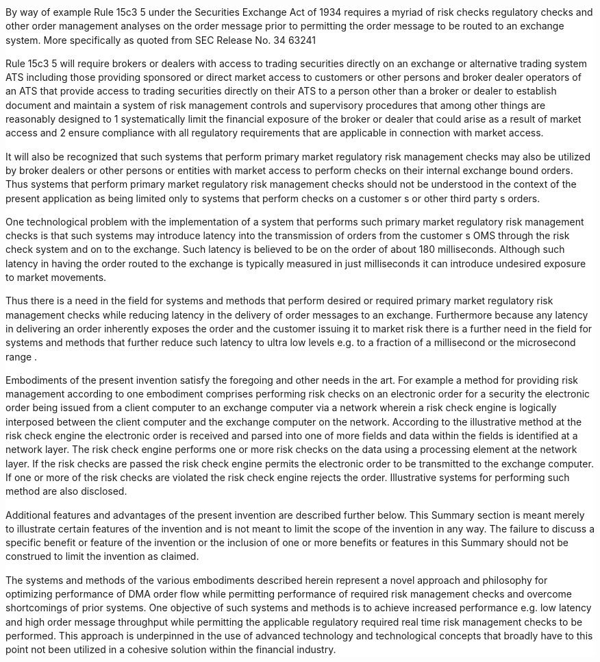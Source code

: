 By way of example Rule 15c3 5 under the Securities Exchange Act of 1934 requires a myriad of risk checks regulatory checks and other order management analyses on the order message prior to permitting the order message to be routed to an exchange system. More specifically as quoted from SEC Release No. 34 63241 

Rule 15c3 5 will require brokers or dealers with access to trading securities directly on an exchange or alternative trading system ATS including those providing sponsored or direct market access to customers or other persons and broker dealer operators of an ATS that provide access to trading securities directly on their ATS to a person other than a broker or dealer to establish document and maintain a system of risk management controls and supervisory procedures that among other things are reasonably designed to 1 systematically limit the financial exposure of the broker or dealer that could arise as a result of market access and 2 ensure compliance with all regulatory requirements that are applicable in connection with market access.

It will also be recognized that such systems that perform primary market regulatory risk management checks may also be utilized by broker dealers or other persons or entities with market access to perform checks on their internal exchange bound orders. Thus systems that perform primary market regulatory risk management checks should not be understood in the context of the present application as being limited only to systems that perform checks on a customer s or other third party s orders.

One technological problem with the implementation of a system that performs such primary market regulatory risk management checks is that such systems may introduce latency into the transmission of orders from the customer s OMS through the risk check system and on to the exchange. Such latency is believed to be on the order of about 180 milliseconds. Although such latency in having the order routed to the exchange is typically measured in just milliseconds it can introduce undesired exposure to market movements.

Thus there is a need in the field for systems and methods that perform desired or required primary market regulatory risk management checks while reducing latency in the delivery of order messages to an exchange. Furthermore because any latency in delivering an order inherently exposes the order and the customer issuing it to market risk there is a further need in the field for systems and methods that further reduce such latency to ultra low levels e.g. to a fraction of a millisecond or the microsecond range .

Embodiments of the present invention satisfy the foregoing and other needs in the art. For example a method for providing risk management according to one embodiment comprises performing risk checks on an electronic order for a security the electronic order being issued from a client computer to an exchange computer via a network wherein a risk check engine is logically interposed between the client computer and the exchange computer on the network. According to the illustrative method at the risk check engine the electronic order is received and parsed into one of more fields and data within the fields is identified at a network layer. The risk check engine performs one or more risk checks on the data using a processing element at the network layer. If the risk checks are passed the risk check engine permits the electronic order to be transmitted to the exchange computer. If one or more of the risk checks are violated the risk check engine rejects the order. Illustrative systems for performing such method are also disclosed.

Additional features and advantages of the present invention are described further below. This Summary section is meant merely to illustrate certain features of the invention and is not meant to limit the scope of the invention in any way. The failure to discuss a specific benefit or feature of the invention or the inclusion of one or more benefits or features in this Summary should not be construed to limit the invention as claimed.

The systems and methods of the various embodiments described herein represent a novel approach and philosophy for optimizing performance of DMA order flow while permitting performance of required risk management checks and overcome shortcomings of prior systems. One objective of such systems and methods is to achieve increased performance e.g. low latency and high order message throughput while permitting the applicable regulatory required real time risk management checks to be performed. This approach is underpinned in the use of advanced technology and technological concepts that broadly have to this point not been utilized in a cohesive solution within the financial industry.
